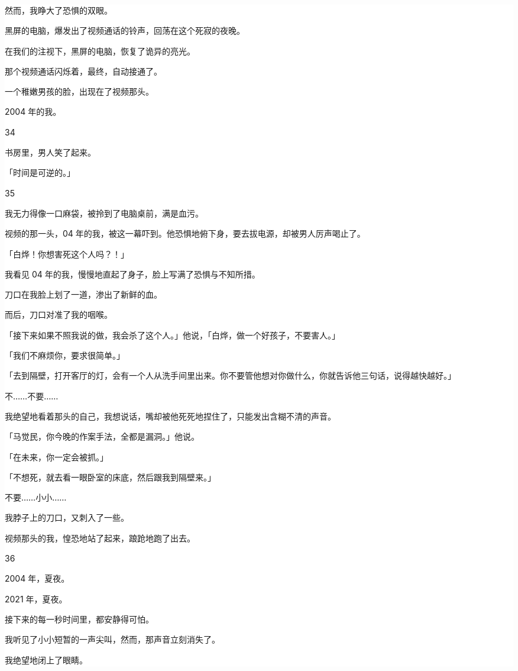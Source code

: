 然而，我睁大了恐惧的双眼。

黑屏的电脑，爆发出了视频通话的铃声，回荡在这个死寂的夜晚。

在我们的注视下，黑屏的电脑，恢复了诡异的亮光。

那个视频通话闪烁着，最终，自动接通了。

一个稚嫩男孩的脸，出现在了视频那头。

2004 年的我。

34

书房里，男人笑了起来。

「时间是可逆的。」

35

我无力得像一口麻袋，被拎到了电脑桌前，满是血污。

视频的那一头，04 年的我，被这一幕吓到。他恐惧地俯下身，要去拔电源，却被男人厉声喝止了。

「白烨！你想害死这个人吗？！」

我看见 04 年的我，慢慢地直起了身子，脸上写满了恐惧与不知所措。

刀口在我脸上划了一道，渗出了新鲜的血。

而后，刀口对准了我的咽喉。

「接下来如果不照我说的做，我会杀了这个人。」他说，「白烨，做一个好孩子，不要害人。」

「我们不麻烦你，要求很简单。」

「去到隔壁，打开客厅的灯，会有一个人从洗手间里出来。你不要管他想对你做什么，你就告诉他三句话，说得越快越好。」

不……不要……

我绝望地看着那头的自己，我想说话，嘴却被他死死地捏住了，只能发出含糊不清的声音。

「马觉民，你今晚的作案手法，全都是漏洞。」他说。

「在未来，你一定会被抓。」

「不想死，就去看一眼卧室的床底，然后跟我到隔壁来。」

不要……小小……

我脖子上的刀口，又刺入了一些。

视频那头的我，惶恐地站了起来，踉跄地跑了出去。

36

2004 年，夏夜。

2021 年，夏夜。

接下来的每一秒时间里，都安静得可怕。

我听见了小小短暂的一声尖叫，然而，那声音立刻消失了。

我绝望地闭上了眼睛。
